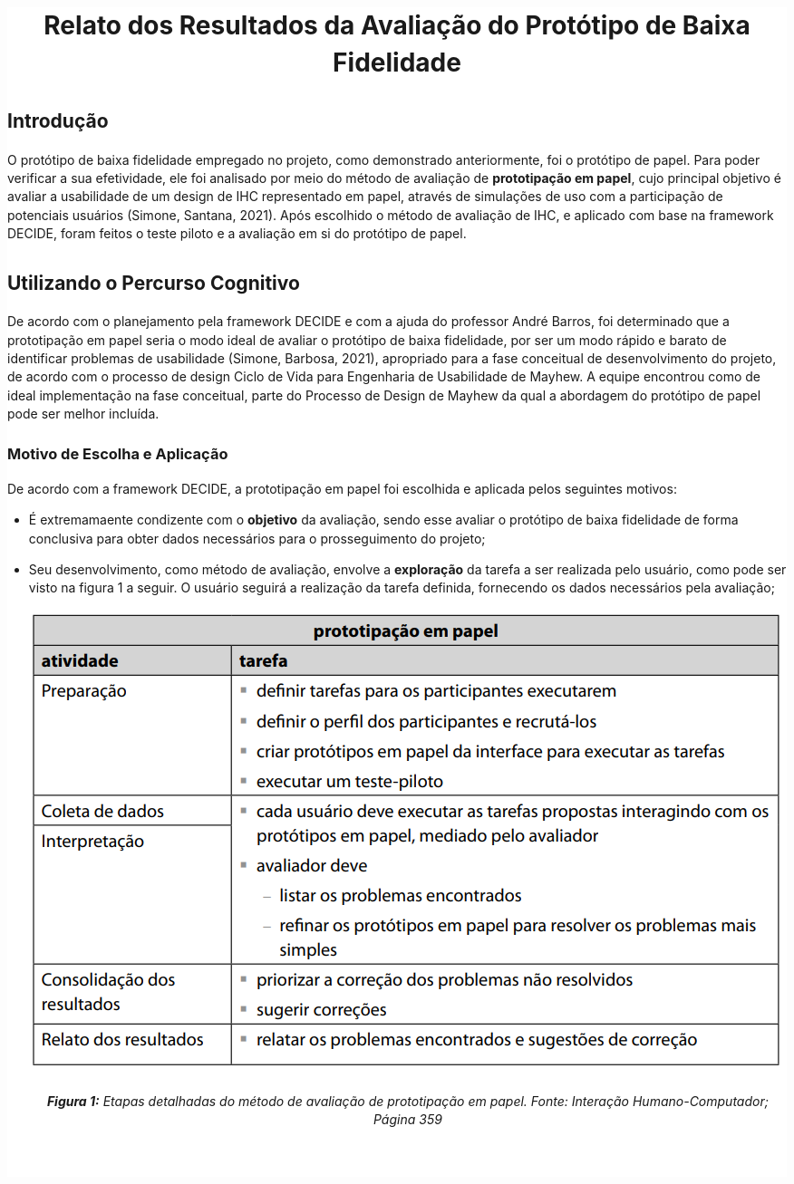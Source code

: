 <h1 align="center">Relato dos Resultados da Avaliação do Protótipo de Baixa Fidelidade</h1>

## Introdução
O protótipo de baixa fidelidade empregado no projeto, como demonstrado anteriormente, foi o protótipo de papel. Para poder verificar a sua efetividade, ele foi analisado por meio do método de avaliação de <b>prototipação em papel</b>, cujo principal objetivo é avaliar a usabilidade de um design de IHC representado em papel, através de simulações de uso com a participação de potenciais usuários (Simone, Santana, 2021). Após escolhido o método de avaliação de IHC, e aplicado com base na framework DECIDE, foram feitos o teste piloto e a avaliação em si do protótipo de papel.<br>

## Utilizando o Percurso Cognitivo
De acordo com o planejamento pela framework DECIDE e com a ajuda do professor André Barros, foi determinado que a prototipação em papel seria o modo ideal de avaliar o protótipo de baixa fidelidade, por ser um modo rápido e barato de identificar problemas de usabilidade (Simone, Barbosa, 2021), apropriado para a fase conceitual de desenvolvimento do projeto, de acordo com o processo de design Ciclo de Vida para Engenharia de Usabilidade de Mayhew. A equipe encontrou como de ideal implementação na fase conceitual, parte do Processo de Design de Mayhew da qual a abordagem do protótipo de papel pode ser melhor incluída.<br>

### Motivo de Escolha e Aplicação
De acordo com a framework DECIDE, a prototipação em papel foi escolhida e aplicada pelos seguintes motivos:

* É extremamaente condizente com o <b>objetivo</b> da avaliação, sendo esse avaliar o protótipo de baixa fidelidade de forma conclusiva para obter dados necessários para o prosseguimento do projeto;<br>

* Seu desenvolvimento, como método de avaliação, envolve a <b>exploração</b> da tarefa a ser realizada pelo usuário, como pode ser visto na figura 1 a seguir. O usuário seguirá a realização da tarefa definida, fornecendo os dados necessários pela avaliação; <br>

    ![Tabela de Dados da Prototipação em Papel](./imagens_nvl2/relato_protpapel1.png)
    <figcaption align='center'>
        <h6><b>Figura 1:</b> Etapas detalhadas do método de avaliação de prototipação em papel. Fonte: Interação Humano-Computador; Página 359</h6>
    </figcaption>
<br>
